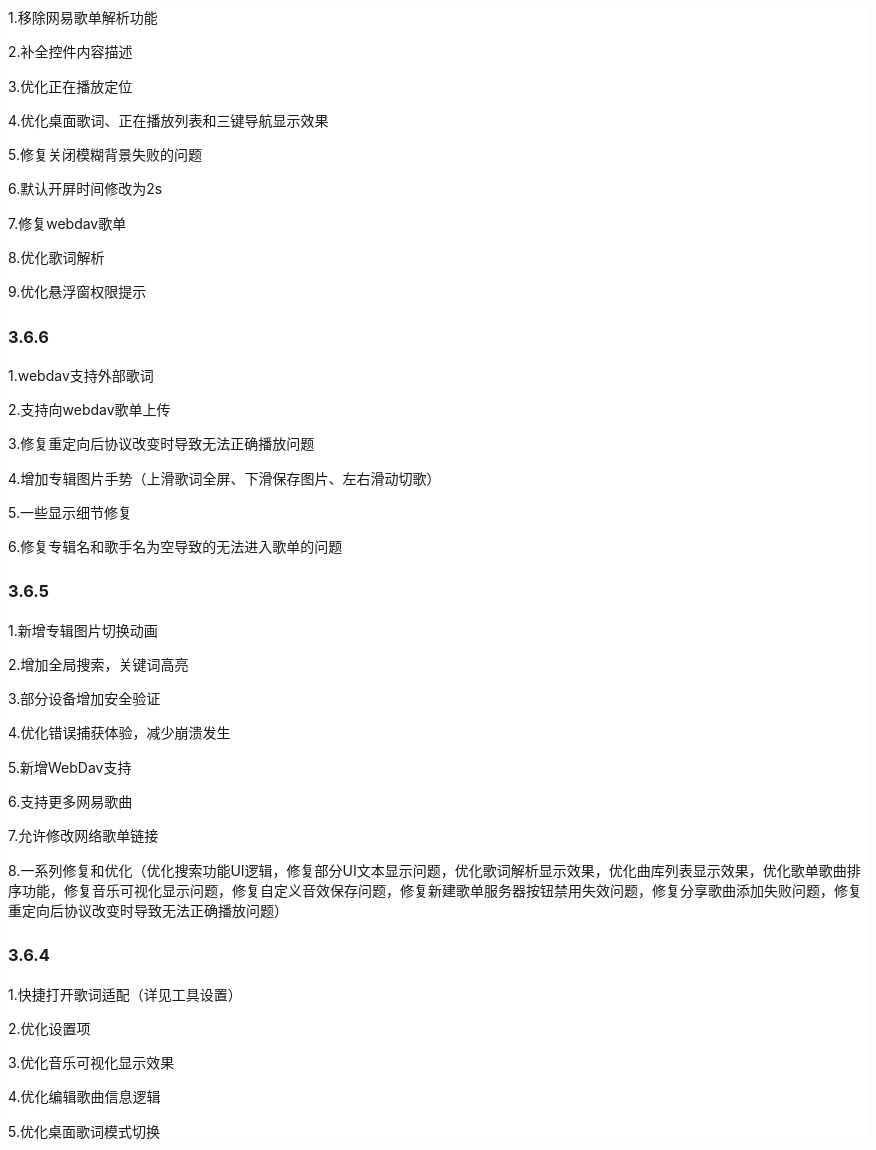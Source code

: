 1.移除网易歌单解析功能

2.补全控件内容描述

3.优化正在播放定位

4.优化桌面歌词、正在播放列表和三键导航显示效果

5.修复关闭模糊背景失败的问题

6.默认开屏时间修改为2s

7.修复webdav歌单

8.优化歌词解析

9.优化悬浮窗权限提示

### 3.6.6

1.webdav支持外部歌词

2.支持向webdav歌单上传

3.修复重定向后协议改变时导致无法正确播放问题

4.增加专辑图片手势（上滑歌词全屏、下滑保存图片、左右滑动切歌）

5.一些显示细节修复

6.修复专辑名和歌手名为空导致的无法进入歌单的问题

### 3.6.5

1.新增专辑图片切换动画

2.增加全局搜索，关键词高亮

3.部分设备增加安全验证

4.优化错误捕获体验，减少崩溃发生

5.新增WebDav支持

6.支持更多网易歌曲

7.允许修改网络歌单链接

8.一系列修复和优化（优化搜索功能UI逻辑，修复部分UI文本显示问题，优化歌词解析显示效果，优化曲库列表显示效果，优化歌单歌曲排序功能，修复音乐可视化显示问题，修复自定义音效保存问题，修复新建歌单服务器按钮禁用失效问题，修复分享歌曲添加失败问题，修复重定向后协议改变时导致无法正确播放问题）

### 3.6.4

1.快捷打开歌词适配（详见工具设置）

2.优化设置项

3.优化音乐可视化显示效果

4.优化编辑歌曲信息逻辑

5.优化桌面歌词模式切换
